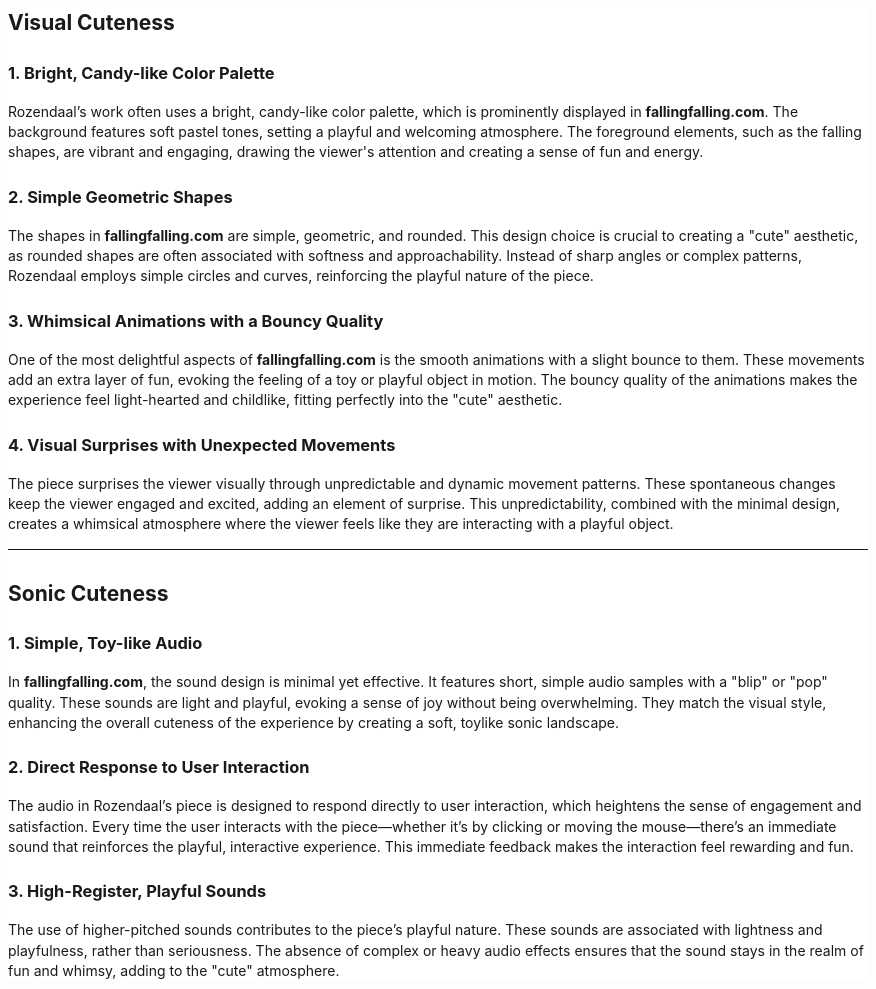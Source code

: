 ## **Visual Cuteness**

### **1. Bright, Candy-like Color Palette**
Rozendaal’s work often uses a bright, candy-like color palette, which is prominently displayed in **fallingfalling.com**. The background features soft pastel tones, setting a playful and welcoming atmosphere. The foreground elements, such as the falling shapes, are vibrant and engaging, drawing the viewer's attention and creating a sense of fun and energy.

### **2. Simple Geometric Shapes**
The shapes in **fallingfalling.com** are simple, geometric, and rounded. This design choice is crucial to creating a "cute" aesthetic, as rounded shapes are often associated with softness and approachability. Instead of sharp angles or complex patterns, Rozendaal employs simple circles and curves, reinforcing the playful nature of the piece.

### **3. Whimsical Animations with a Bouncy Quality**
One of the most delightful aspects of **fallingfalling.com** is the smooth animations with a slight bounce to them. These movements add an extra layer of fun, evoking the feeling of a toy or playful object in motion. The bouncy quality of the animations makes the experience feel light-hearted and childlike, fitting perfectly into the "cute" aesthetic.

### **4. Visual Surprises with Unexpected Movements**
The piece surprises the viewer visually through unpredictable and dynamic movement patterns. These spontaneous changes keep the viewer engaged and excited, adding an element of surprise. This unpredictability, combined with the minimal design, creates a whimsical atmosphere where the viewer feels like they are interacting with a playful object.

---

## **Sonic Cuteness**

### **1. Simple, Toy-like Audio**
In **fallingfalling.com**, the sound design is minimal yet effective. It features short, simple audio samples with a "blip" or "pop" quality. These sounds are light and playful, evoking a sense of joy without being overwhelming. They match the visual style, enhancing the overall cuteness of the experience by creating a soft, toylike sonic landscape.

### **2. Direct Response to User Interaction**
The audio in Rozendaal’s piece is designed to respond directly to user interaction, which heightens the sense of engagement and satisfaction. Every time the user interacts with the piece—whether it’s by clicking or moving the mouse—there’s an immediate sound that reinforces the playful, interactive experience. This immediate feedback makes the interaction feel rewarding and fun.

### **3. High-Register, Playful Sounds**
The use of higher-pitched sounds contributes to the piece’s playful nature. These sounds are associated with lightness and playfulness, rather than seriousness. The absence of complex or heavy audio effects ensures that the sound stays in the realm of fun and whimsy, adding to the "cute" atmosphere.
